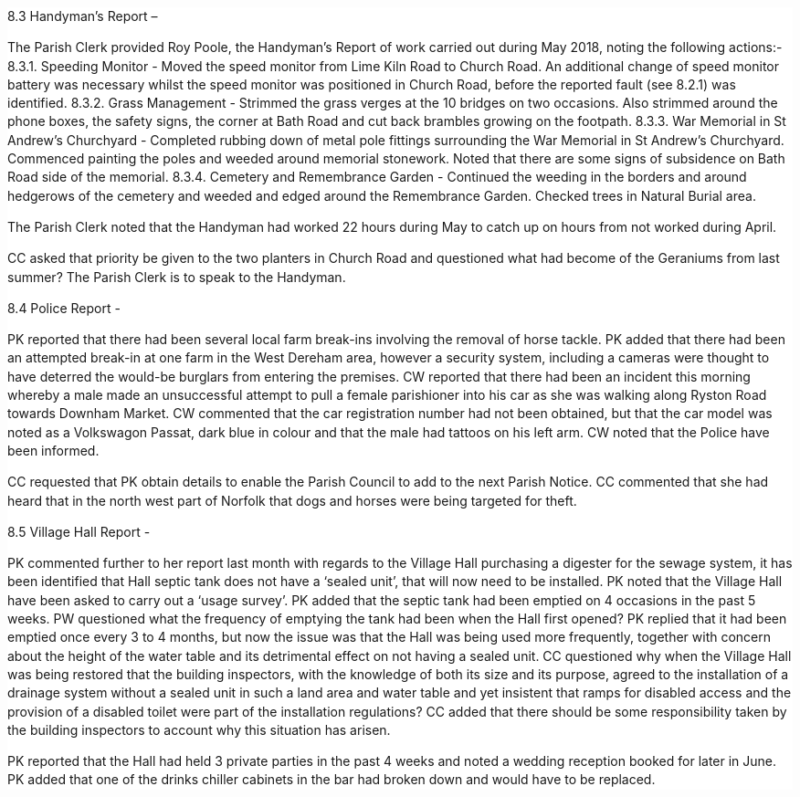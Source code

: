 8.3 Handyman’s Report –

The Parish Clerk provided Roy Poole, the Handyman’s Report of work carried out during May 2018, noting the following actions:- 8.3.1. Speeding Monitor - Moved the speed monitor from Lime Kiln Road to Church Road. An additional change of speed monitor battery was necessary whilst the speed monitor was positioned in Church Road, before the reported fault (see 8.2.1) was identified. 8.3.2. Grass Management - Strimmed the grass verges at the 10 bridges on two occasions. Also strimmed around the phone boxes, the safety signs, the corner at Bath Road and cut back brambles growing on the footpath. 8.3.3. War Memorial in St Andrew’s Churchyard - Completed rubbing down of metal pole fittings surrounding the War Memorial in St Andrew’s Churchyard. Commenced painting the poles and weeded around memorial stonework. Noted that there are some signs of subsidence on Bath Road side of the memorial. 8.3.4. Cemetery and Remembrance Garden - Continued the weeding in the borders and around hedgerows of the cemetery and weeded and edged around the Remembrance Garden. Checked trees in Natural Burial area.

The Parish Clerk noted that the Handyman had worked 22 hours during May to catch up on hours from not worked during April.

CC asked that priority be given to the two planters in Church Road and questioned what had become of the Geraniums from last summer? The Parish Clerk is to speak to the Handyman.

8.4 Police Report -

PK reported that there had been several local farm break-ins involving the removal of horse tackle. PK added that there had been an attempted break-in at one farm in the West Dereham area, however a security system, including a cameras were thought to have deterred the would-be burglars from entering the premises. CW reported that there had been an incident this morning whereby a male made an unsuccessful attempt to pull a female parishioner into his car as she was walking along Ryston Road towards Downham Market. CW commented that the car registration number had not been obtained, but that the car model was noted as a Volkswagon Passat, dark blue in colour and that the male had tattoos on his left arm. CW noted that the Police have been informed.

CC requested that PK obtain details to enable the Parish Council to add to the next Parish Notice. CC commented that she had heard that in the north west part of Norfolk that dogs and horses were being targeted for theft.

8.5 Village Hall Report -

PK commented further to her report last month with regards to the Village Hall purchasing a digester for the sewage system, it has been identified that Hall septic tank does not have a ‘sealed unit’, that will now need to be installed. PK noted that the Village Hall have been asked to carry out a ‘usage survey’. PK added that the septic tank had been emptied on 4 occasions in the past 5 weeks. PW questioned what the frequency of emptying the tank had been when the Hall first opened? PK replied that it had been emptied once every 3 to 4 months, but now the issue was that the Hall was being used more frequently, together with concern about the height of the water table and its detrimental effect on not having a sealed unit. CC questioned why when the Village Hall was being restored that the building inspectors, with the knowledge of both its size and its purpose, agreed to the installation of a drainage system without a sealed unit in such a land area and water table and yet insistent that ramps for disabled access and the provision of a disabled toilet were part of the installation regulations? CC added that there should be some responsibility taken by the building inspectors to account why this situation has arisen.

PK reported that the Hall had held 3 private parties in the past 4 weeks and noted a wedding reception booked for later in June. PK added that one of the drinks chiller cabinets in the bar had broken down and would have to be replaced.
